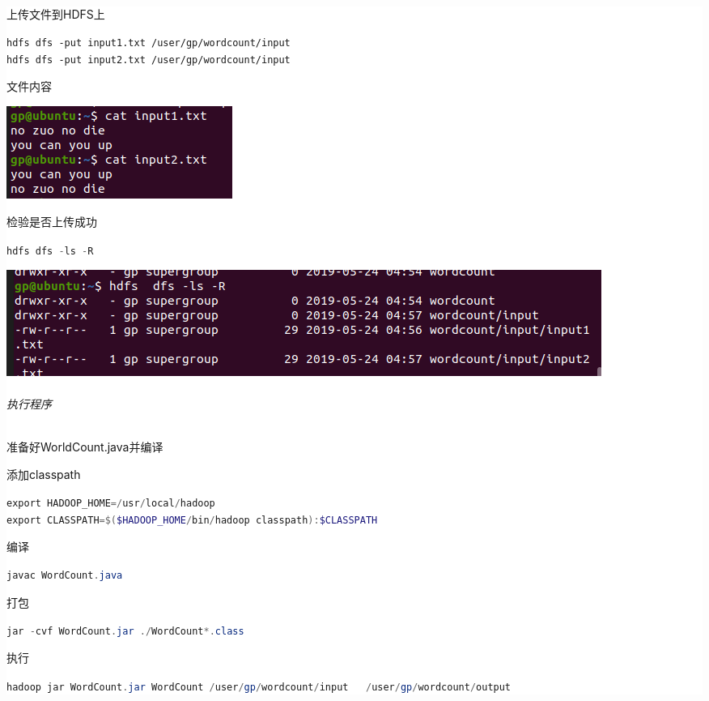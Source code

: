 上传文件到HDFS上

```shell
hdfs dfs -put input1.txt /user/gp/wordcount/input
hdfs dfs -put input2.txt /user/gp/wordcount/input
```

文件内容

![1558699063161](assets/1558699063161.png)

检验是否上传成功

```powershell
hdfs dfs -ls -R
```

![1558699154060](assets/1558699154060.png)

######	执行程序

准备好WorldCount.java并编译

添加classpath

```powershell
export HADOOP_HOME=/usr/local/hadoop
export CLASSPATH=$($HADOOP_HOME/bin/hadoop classpath):$CLASSPATH
```

编译

```powershell
javac WordCount.java
```

打包

```powershell
jar -cvf WordCount.jar ./WordCount*.class
```

执行

```powershell
hadoop jar WordCount.jar WordCount /user/gp/wordcount/input   /user/gp/wordcount/output
```
